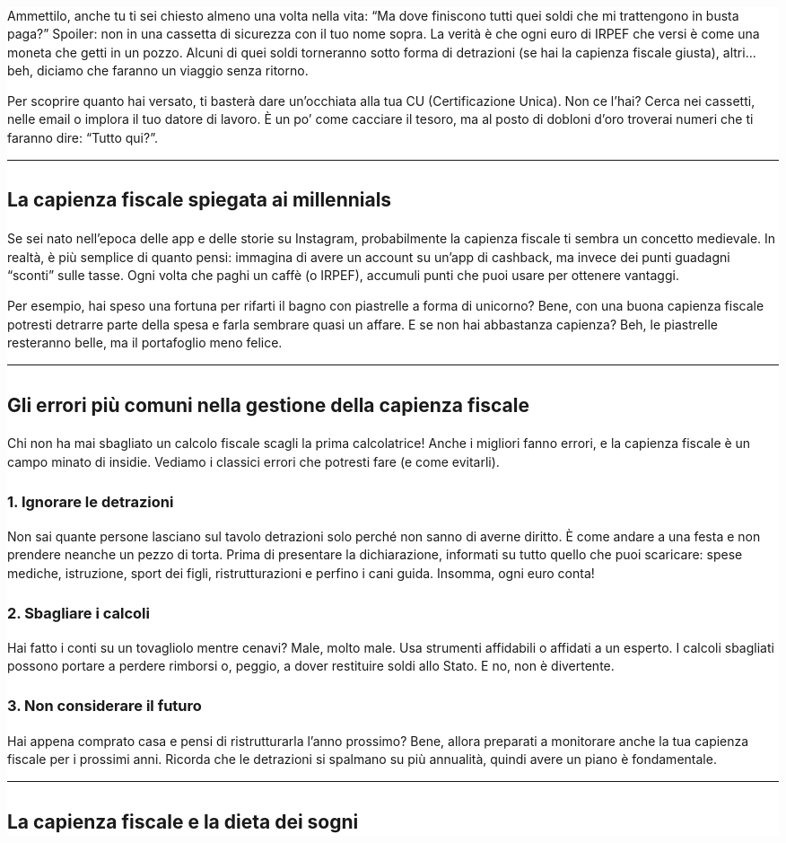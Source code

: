 Ammettilo, anche tu ti sei chiesto almeno una volta nella vita: “Ma dove finiscono tutti quei soldi che mi trattengono in busta paga?” Spoiler: non in una cassetta di sicurezza con il tuo nome sopra. La verità è che ogni euro di IRPEF che versi è come una moneta che getti in un pozzo. Alcuni di quei soldi torneranno sotto forma di detrazioni (se hai la capienza fiscale giusta), altri… beh, diciamo che faranno un viaggio senza ritorno.

Per scoprire quanto hai versato, ti basterà dare un’occhiata alla tua CU (Certificazione Unica). Non ce l’hai? Cerca nei cassetti, nelle email o implora il tuo datore di lavoro. È un po’ come cacciare il tesoro, ma al posto di dobloni d’oro troverai numeri che ti faranno dire: “Tutto qui?”.

---

## La capienza fiscale spiegata ai millennials

Se sei nato nell’epoca delle app e delle storie su Instagram, probabilmente la capienza fiscale ti sembra un concetto medievale. In realtà, è più semplice di quanto pensi: immagina di avere un account su un’app di cashback, ma invece dei punti guadagni “sconti” sulle tasse. Ogni volta che paghi un caffè (o IRPEF), accumuli punti che puoi usare per ottenere vantaggi.

Per esempio, hai speso una fortuna per rifarti il bagno con piastrelle a forma di unicorno? Bene, con una buona capienza fiscale potresti detrarre parte della spesa e farla sembrare quasi un affare. E se non hai abbastanza capienza? Beh, le piastrelle resteranno belle, ma il portafoglio meno felice.

---

## Gli errori più comuni nella gestione della capienza fiscale

Chi non ha mai sbagliato un calcolo fiscale scagli la prima calcolatrice! Anche i migliori fanno errori, e la capienza fiscale è un campo minato di insidie. Vediamo i classici errori che potresti fare (e come evitarli).

### 1. **Ignorare le detrazioni**
Non sai quante persone lasciano sul tavolo detrazioni solo perché non sanno di averne diritto. È come andare a una festa e non prendere neanche un pezzo di torta. Prima di presentare la dichiarazione, informati su tutto quello che puoi scaricare: spese mediche, istruzione, sport dei figli, ristrutturazioni e perfino i cani guida. Insomma, ogni euro conta!

### 2. **Sbagliare i calcoli**
Hai fatto i conti su un tovagliolo mentre cenavi? Male, molto male. Usa strumenti affidabili o affidati a un esperto. I calcoli sbagliati possono portare a perdere rimborsi o, peggio, a dover restituire soldi allo Stato. E no, non è divertente.

### 3. **Non considerare il futuro**
Hai appena comprato casa e pensi di ristrutturarla l’anno prossimo? Bene, allora preparati a monitorare anche la tua capienza fiscale per i prossimi anni. Ricorda che le detrazioni si spalmano su più annualità, quindi avere un piano è fondamentale.

---

## La capienza fiscale e la dieta dei sogni
